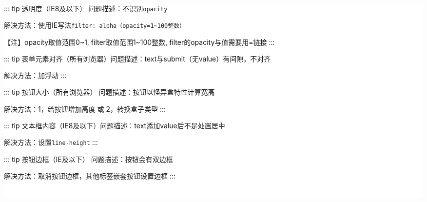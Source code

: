 ::: tip 透明度（IE8及以下）
​问题描述：不识别`opacity`

​解决方法：使用IE写法`filter: alpha（opacity=1~100整数）`

​【注】opacity取值范围0~1, filter取值范围1~100整数, filter的opacity与值需要用=链接
:::

::: tip 表单元素对齐（所有浏览器）
​问题描述：text与submit（无value）有间隙，不对齐

​解决方法：加浮动
:::

::: tip 按钮大小（所有浏览器）
问题描述：按钮以怪异盒特性计算宽高

​解决方法：1，给按钮增加高度 或 2，转换盒子类型
:::

::: tip 文本框内容（IE8及以下）
​问题描述：text添加value后不是处置居中

​解决方法：设置`line-height`
:::

::: tip 按钮边框（IE及以下）
问题描述：按钮会有双边框

​解决方法：取消按钮边框，其他标签嵌套按钮设置边框
:::





​	

